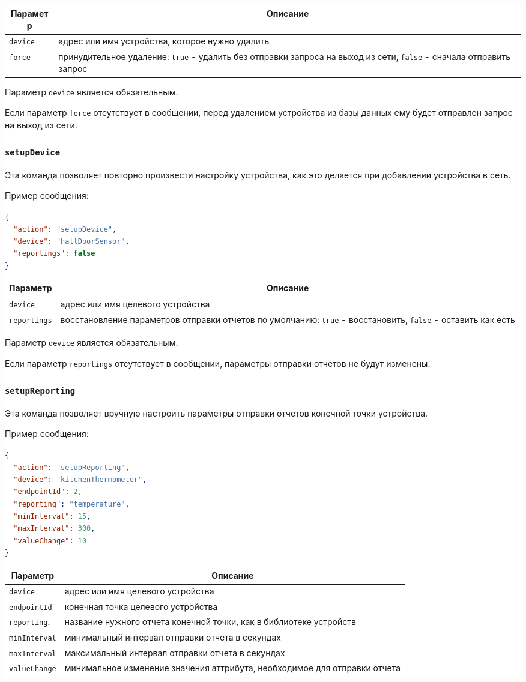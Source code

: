 | Параметр | Описание |
|----------|----------|
| `device` | адрес или имя устройства, которое нужно удалить |
| `force`  | принудительное удаление: `true` - удалить без отправки запроса на выход из сети, `false` - сначала отправить запрос

Параметр `device` является обязательным.

Если параметр `force` отсутствует в сообщении, перед удалением устройства из базы данных ему будет отправлен запрос на выход из сети.

### `setupDevice`

Эта команда позволяет повторно произвести настройку устройства, как это делается при добавлении устройства в сеть.

Пример сообщения:

```json
{
  "action": "setupDevice",
  "device": "hallDoorSensor",
  "reportings": false
}
```

| Параметр | Описание |
|----------|----------|
| `device`     | адрес или имя целевого устройства |
| `reportings` | восстановление параметров отправки отчетов по умолчанию: `true` - восстановить, `false` - оставить как есть |

Параметр `device` является обязательным.

Если параметр `reportings` отсутствует в сообщении, параметры отправки отчетов не будут изменены.

### `setupReporting`

Эта команда позволяет вручную настроить параметры отправки отчетов конечной точки устройства.

Пример сообщения:
```json
{
  "action": "setupReporting",
  "device": "kitchenThermometer",
  "endpointId": 2,
  "reporting": "temperature",
  "minInterval": 15,
  "maxInterval": 300,
  "valueChange": 10
}
```

| Параметр | Описание |
|----------|----------|
| `device`      | адрес или имя целевого устройства |
| `endpointId`  | конечная точка целевого устройства |
| `reporting`.  | название нужного отчета конечной точки, как в [библиотеке](/zigbee/library/) устройств |
| `minInterval` | минимальный интервал отправки отчета в секундах |
| `maxInterval` | максимальный интервал отправки отчета в секундах |
| `valueChange` | минимальное изменение значения аттрибута, необходимое для отправки отчета |
